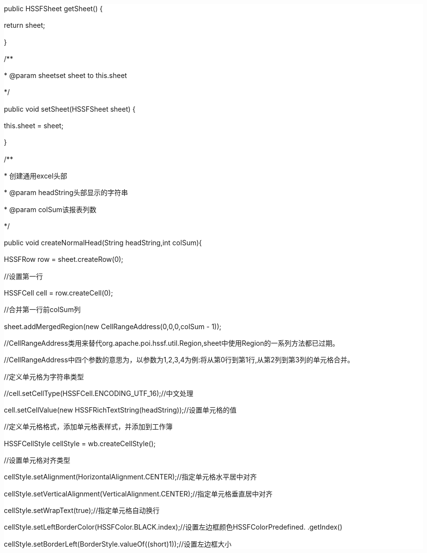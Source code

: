 public HSSFSheet getSheet() {

return sheet;

}

/\*\*

\* @param sheetset sheet to this.sheet

\*/

public void setSheet(HSSFSheet sheet) {

this.sheet = sheet;

}

/\*\*

\* 创建通用excel头部

\* @param headString头部显示的字符串

\* @param colSum该报表列数

\*/

public void createNormalHead(String headString,int colSum){

HSSFRow row = sheet.createRow(0);

//设置第一行

HSSFCell cell = row.createCell(0);

//合并第一行前colSum列

sheet.addMergedRegion(new CellRangeAddress(0,0,0,colSum - 1));

//CellRangeAddress类用来替代org.apache.poi.hssf.util.Region,sheet中使用Region的一系列方法都已过期。

//CellRangeAddress中四个参数的意思为，以参数为1,2,3,4为例:将从第0行到第1行,从第2列到第3列的单元格合并。

//定义单元格为字符串类型

//cell.setCellType(HSSFCell.ENCODING\_UTF\_16);//中文处理

cell.setCellValue(new HSSFRichTextString(headString));//设置单元格的值

//定义单元格格式，添加单元格表样式，并添加到工作簿

HSSFCellStyle cellStyle = wb.createCellStyle();

//设置单元格对齐类型

cellStyle.setAlignment(HorizontalAlignment.CENTER);//指定单元格水平居中对齐

cellStyle.setVerticalAlignment(VerticalAlignment.CENTER);//指定单元格垂直居中对齐

cellStyle.setWrapText(true);//指定单元格自动换行

cellStyle.setLeftBorderColor(HSSFColor.BLACK.index);//设置左边框颜色HSSFColorPredefined. .getIndex()

cellStyle.setBorderLeft(BorderStyle.valueOf((short)1));//设置左边框大小
